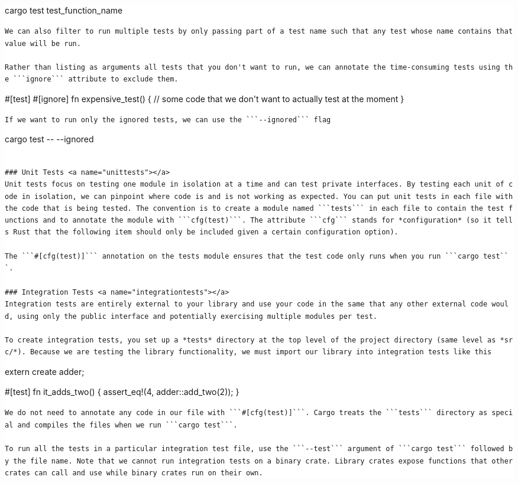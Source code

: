 ```
```
cargo test test_function_name
```
We can also filter to run multiple tests by only passing part of a test name such that any test whose name contains that value will be run.

Rather than listing as arguments all tests that you don't want to run, we can annotate the time-consuming tests using the ```ignore``` attribute to exclude them. 
```
#[test]
#[ignore]
fn expensive_test() {
    // some code that we don't want to actually test at the moment
}
```
If we want to run only the ignored tests, we can use the ```--ignored``` flag
```
cargo test -- --ignored
```

### Unit Tests <a name="unittests"></a>
Unit tests focus on testing one module in isolation at a time and can test private interfaces. By testing each unit of code in isolation, we can pinpoint where code is and is not working as expected. You can put unit tests in each file with the code that is being tested. The convention is to create a module named ```tests``` in each file to contain the test functions and to annotate the module with ```cfg(test)```. The attribute ```cfg``` stands for *configuration* (so it tells Rust that the following item should only be included given a certain configuration option).

The ```#[cfg(test)]``` annotation on the tests module ensures that the test code only runs when you run ```cargo test```.

### Integration Tests <a name="integrationtests"></a>
Integration tests are entirely external to your library and use your code in the same that any other external code would, using only the public interface and potentially exercising multiple modules per test.

To create integration tests, you set up a *tests* directory at the top level of the project directory (same level as *src/*). Because we are testing the library functionality, we must import our library into integration tests like this
```
extern create adder;

#[test]
fn it_adds_two() {
    assert_eq!(4, adder::add_two(2));
}
```
We do not need to annotate any code in our file with ```#[cfg(test)]```. Cargo treats the ```tests``` directory as special and compiles the files when we run ```cargo test```.

To run all the tests in a particular integration test file, use the ```--test``` argument of ```cargo test``` followed by the file name. Note that we cannot run integration tests on a binary crate. Library crates expose functions that other crates can call and use while binary crates run on their own.
